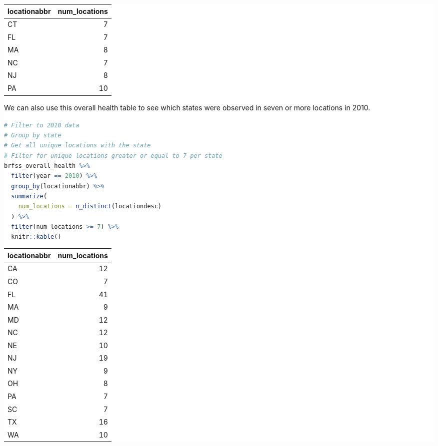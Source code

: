 | locationabbr | num\_locations |
|:-------------|---------------:|
| CT           |              7 |
| FL           |              7 |
| MA           |              8 |
| NC           |              7 |
| NJ           |              8 |
| PA           |             10 |

We can also use this overall health table to see which states were
observed in seven or more locations in 2010.

``` r
# Filter to 2010 data
# Group by state
# Get all unique locations with the state
# Filter for unique locations greater or equal to 7 per state
brfss_overall_health %>%
  filter(year == 2010) %>%
  group_by(locationabbr) %>%
  summarize(
    num_locations = n_distinct(locationdesc)
  ) %>%
  filter(num_locations >= 7) %>%
  knitr::kable()
```

| locationabbr | num\_locations |
|:-------------|---------------:|
| CA           |             12 |
| CO           |              7 |
| FL           |             41 |
| MA           |              9 |
| MD           |             12 |
| NC           |             12 |
| NE           |             10 |
| NJ           |             19 |
| NY           |              9 |
| OH           |              8 |
| PA           |              7 |
| SC           |              7 |
| TX           |             16 |
| WA           |             10 |
